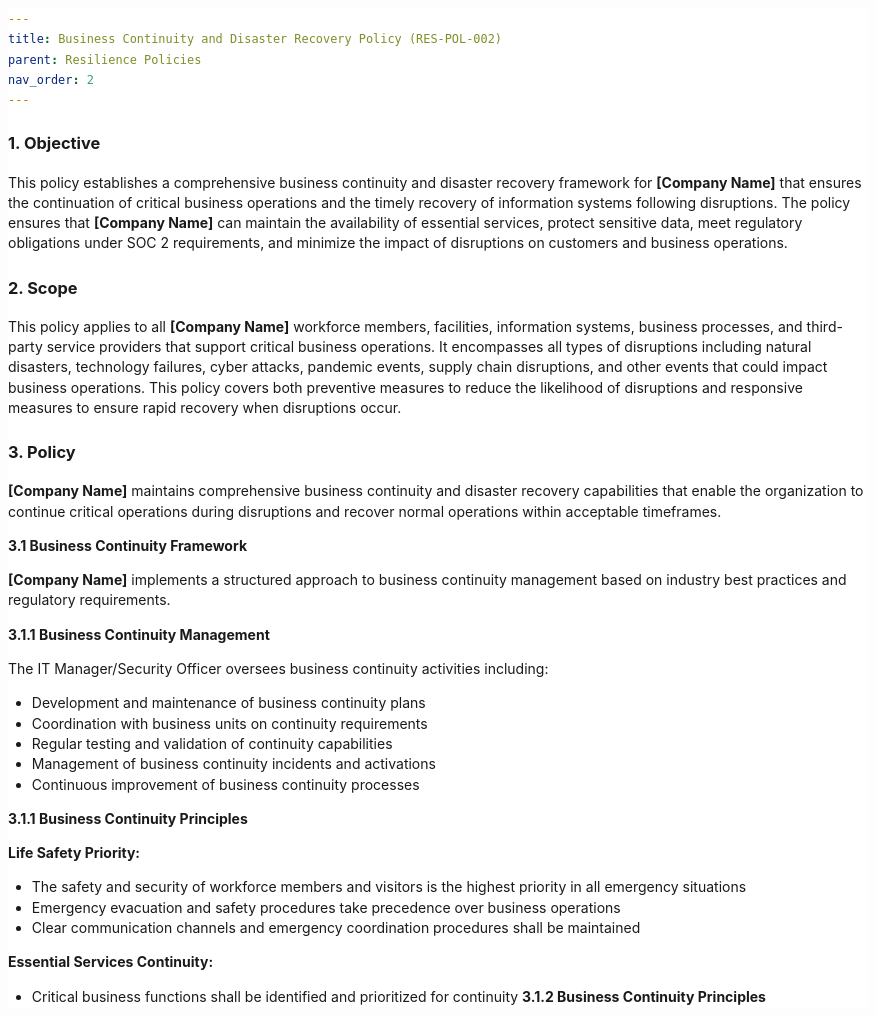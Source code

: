 ```yaml
---
title: Business Continuity and Disaster Recovery Policy (RES-POL-002)
parent: Resilience Policies
nav_order: 2
---
```

### 1. Objective

This policy establishes a comprehensive business continuity and disaster recovery framework for **[Company Name]** that ensures the continuation of critical business operations and the timely recovery of information systems following disruptions. The policy ensures that **[Company Name]** can maintain the availability of essential services, protect sensitive data, meet regulatory obligations under SOC 2 requirements, and minimize the impact of disruptions on customers and business operations.

### 2. Scope

This policy applies to all **[Company Name]** workforce members, facilities, information systems, business processes, and third-party service providers that support critical business operations. It encompasses all types of disruptions including natural disasters, technology failures, cyber attacks, pandemic events, supply chain disruptions, and other events that could impact business operations. This policy covers both preventive measures to reduce the likelihood of disruptions and responsive measures to ensure rapid recovery when disruptions occur.

### 3. Policy

**[Company Name]** maintains comprehensive business continuity and disaster recovery capabilities that enable the organization to continue critical operations during disruptions and recover normal operations within acceptable timeframes.

**3.1 Business Continuity Framework**

**[Company Name]** implements a structured approach to business continuity management based on industry best practices and regulatory requirements.

**3.1.1 Business Continuity Management**

The IT Manager/Security Officer oversees business continuity activities including:
- Development and maintenance of business continuity plans
- Coordination with business units on continuity requirements
- Regular testing and validation of continuity capabilities
- Management of business continuity incidents and activations
- Continuous improvement of business continuity processes

**3.1.1 Business Continuity Principles**

**Life Safety Priority:**
- The safety and security of workforce members and visitors is the highest priority in all emergency situations
- Emergency evacuation and safety procedures take precedence over business operations
- Clear communication channels and emergency coordination procedures shall be maintained

**Essential Services Continuity:**
- Critical business functions shall be identified and prioritized for continuity
**3.1.2 Business Continuity Principles**
